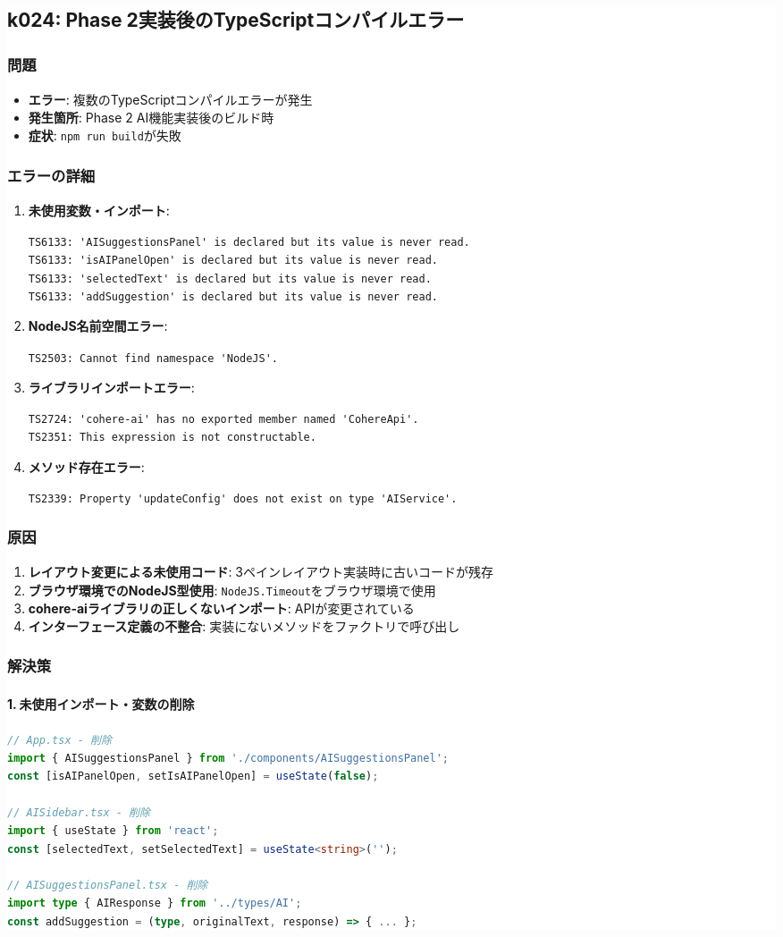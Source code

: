## k024: Phase 2実装後のTypeScriptコンパイルエラー

### 問題
- **エラー**: 複数のTypeScriptコンパイルエラーが発生
- **発生箇所**: Phase 2 AI機能実装後のビルド時
- **症状**: `npm run build`が失敗

### エラーの詳細
1. **未使用変数・インポート**: 
   ```
   TS6133: 'AISuggestionsPanel' is declared but its value is never read.
   TS6133: 'isAIPanelOpen' is declared but its value is never read.
   TS6133: 'selectedText' is declared but its value is never read.
   TS6133: 'addSuggestion' is declared but its value is never read.
   ```

2. **NodeJS名前空間エラー**:
   ```
   TS2503: Cannot find namespace 'NodeJS'.
   ```

3. **ライブラリインポートエラー**:
   ```
   TS2724: 'cohere-ai' has no exported member named 'CohereApi'.
   TS2351: This expression is not constructable.
   ```

4. **メソッド存在エラー**:
   ```
   TS2339: Property 'updateConfig' does not exist on type 'AIService'.
   ```

### 原因
1. **レイアウト変更による未使用コード**: 3ペインレイアウト実装時に古いコードが残存
2. **ブラウザ環境でのNodeJS型使用**: `NodeJS.Timeout`をブラウザ環境で使用
3. **cohere-aiライブラリの正しくないインポート**: APIが変更されている
4. **インターフェース定義の不整合**: 実装にないメソッドをファクトリで呼び出し

### 解決策

#### 1. 未使用インポート・変数の削除
```typescript
// App.tsx - 削除
import { AISuggestionsPanel } from './components/AISuggestionsPanel';
const [isAIPanelOpen, setIsAIPanelOpen] = useState(false);

// AISidebar.tsx - 削除  
import { useState } from 'react';
const [selectedText, setSelectedText] = useState<string>('');

// AISuggestionsPanel.tsx - 削除
import type { AIResponse } from '../types/AI';
const addSuggestion = (type, originalText, response) => { ... };
```
